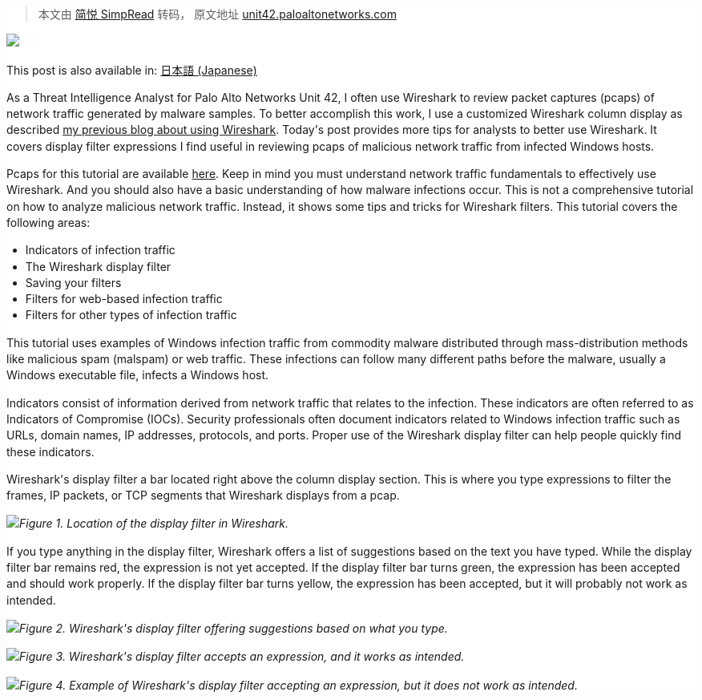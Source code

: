 > 本文由 [简悦 SimpRead](http://ksria.com/simpread/) 转码， 原文地址 [unit42.paloaltonetworks.com](https://unit42.paloaltonetworks.com/using-wireshark-display-filter-expressions/)

![](https://unit42.paloaltonetworks.com/wp-content/uploads/2019/01/tutorial-900x512.png)

This post is also available in: [日本語 (Japanese)](https://unit42.paloaltonetworks.jp/using-wireshark-display-filter-expressions/)

As a Threat Intelligence Analyst for Palo Alto Networks Unit 42, I often use Wireshark to review packet captures (pcaps) of network traffic generated by malware samples. To better accomplish this work, I use a customized Wireshark column display as described [my previous blog about using Wireshark](https://blog.paloaltonetworks.com/2018/08/unit42-customizing-wireshark-changing-column-display/). Today's post provides more tips for analysts to better use Wireshark. It covers display filter expressions I find useful in reviewing pcaps of malicious network traffic from infected Windows hosts.

Pcaps for this tutorial are available [here](https://www.malware-traffic-analysis.net/training/index.html). Keep in mind you must understand network traffic fundamentals to effectively use Wireshark. And you should also have a basic understanding of how malware infections occur. This is not a comprehensive tutorial on how to analyze malicious network traffic. Instead, it shows some tips and tricks for Wireshark filters. This tutorial covers the following areas:

*   Indicators of infection traffic
*   The Wireshark display filter
*   Saving your filters
*   Filters for web-based infection traffic
*   Filters for other types of infection traffic

This tutorial uses examples of Windows infection traffic from commodity malware distributed through mass-distribution methods like malicious spam (malspam) or web traffic. These infections can follow many different paths before the malware, usually a Windows executable file, infects a Windows host.

Indicators consist of information derived from network traffic that relates to the infection. These indicators are often referred to as Indicators of Compromise (IOCs). Security professionals often document indicators related to Windows infection traffic such as URLs, domain names, IP addresses, protocols, and ports. Proper use of the Wireshark display filter can help people quickly find these indicators.

Wireshark's display filter a bar located right above the column display section. This is where you type expressions to filter the frames, IP packets, or TCP segments that Wireshark displays from a pcap.

![](https://unit42.paloaltonetworks.com/wp-content/uploads/2019/01/Figure1.png)_Figure 1. Location of the display filter in Wireshark._

If you type anything in the display filter, Wireshark offers a list of suggestions based on the text you have typed. While the display filter bar remains red, the expression is not yet accepted. If the display filter bar turns green, the expression has been accepted and should work properly. If the display filter bar turns yellow, the expression has been accepted, but it will probably not work as intended.

![](https://unit42.paloaltonetworks.com/wp-content/uploads/2019/01/Figure2.png)_Figure 2. Wireshark's display filter offering suggestions based on what you type._

![](https://unit42.paloaltonetworks.com/wp-content/uploads/2019/01/Figure3.png)_Figure 3. Wireshark's display filter accepts an expression, and it works as intended._

![](https://unit42.paloaltonetworks.com/wp-content/uploads/2019/01/Figure4.png)_Figure 4. Example of Wireshark's display filter accepting an expression, but it does not work as intended._
